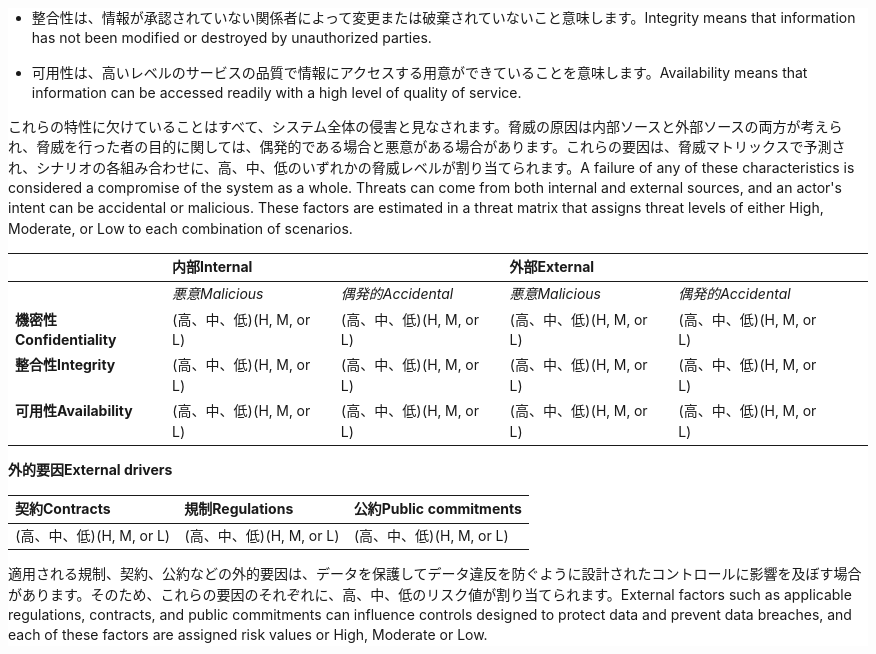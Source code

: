 - <span data-ttu-id="2a55e-298">整合性は、情報が承認されていない関係者によって変更または破棄されていないこと意味します。</span><span class="sxs-lookup"><span data-stu-id="2a55e-298">Integrity means that information has not been modified or destroyed by unauthorized parties.</span></span>
    
- <span data-ttu-id="2a55e-299">可用性は、高いレベルのサービスの品質で情報にアクセスする用意ができていることを意味します。</span><span class="sxs-lookup"><span data-stu-id="2a55e-299">Availability means that information can be accessed readily with a high level of quality of service.</span></span>
    
<span data-ttu-id="2a55e-p140">これらの特性に欠けていることはすべて、システム全体の侵害と見なされます。脅威の原因は内部ソースと外部ソースの両方が考えられ、脅威を行った者の目的に関しては、偶発的である場合と悪意がある場合があります。これらの要因は、脅威マトリックスで予測され、シナリオの各組み合わせに、高、中、低のいずれかの脅威レベルが割り当てられます。</span><span class="sxs-lookup"><span data-stu-id="2a55e-p140">A failure of any of these characteristics is considered a compromise of the system as a whole. Threats can come from both internal and external sources, and an actor's intent can be accidental or malicious. These factors are estimated in a threat matrix that assigns threat levels of either High, Moderate, or Low to each combination of scenarios.</span></span>

||<span data-ttu-id="2a55e-303">**内部**</span><span class="sxs-lookup"><span data-stu-id="2a55e-303">**Internal**</span></span><br/>||<span data-ttu-id="2a55e-304">**外部**</span><span class="sxs-lookup"><span data-stu-id="2a55e-304">**External**</span></span><br/>||||
|:-----|:-----|:-----|:-----|:-----|:-----|:-----|
||<span data-ttu-id="2a55e-305">*悪意*</span><span class="sxs-lookup"><span data-stu-id="2a55e-305">*Malicious*</span></span><br/>|<span data-ttu-id="2a55e-306">*偶発的*</span><span class="sxs-lookup"><span data-stu-id="2a55e-306">*Accidental*</span></span><br/>|<span data-ttu-id="2a55e-307">*悪意*</span><span class="sxs-lookup"><span data-stu-id="2a55e-307">*Malicious*</span></span><br/>|<span data-ttu-id="2a55e-308">*偶発的*</span><span class="sxs-lookup"><span data-stu-id="2a55e-308">*Accidental*</span></span><br/>|||
|<span data-ttu-id="2a55e-309">**機密性**</span><span class="sxs-lookup"><span data-stu-id="2a55e-309">**Confidentiality**</span></span><br/>|<span data-ttu-id="2a55e-310">(高、中、低)</span><span class="sxs-lookup"><span data-stu-id="2a55e-310">(H, M, or L)</span></span>  <br/> |<span data-ttu-id="2a55e-311">(高、中、低)</span><span class="sxs-lookup"><span data-stu-id="2a55e-311">(H, M, or L)</span></span>  <br/> |<span data-ttu-id="2a55e-312">(高、中、低)</span><span class="sxs-lookup"><span data-stu-id="2a55e-312">(H, M, or L)</span></span>  <br/> |<span data-ttu-id="2a55e-313">(高、中、低)</span><span class="sxs-lookup"><span data-stu-id="2a55e-313">(H, M, or L)</span></span>|
|<span data-ttu-id="2a55e-314">**整合性**</span><span class="sxs-lookup"><span data-stu-id="2a55e-314">**Integrity**</span></span><br/>|<span data-ttu-id="2a55e-315">(高、中、低)</span><span class="sxs-lookup"><span data-stu-id="2a55e-315">(H, M, or L)</span></span>  <br/> |<span data-ttu-id="2a55e-316">(高、中、低)</span><span class="sxs-lookup"><span data-stu-id="2a55e-316">(H, M, or L)</span></span>  <br/> |<span data-ttu-id="2a55e-317">(高、中、低)</span><span class="sxs-lookup"><span data-stu-id="2a55e-317">(H, M, or L)</span></span>  <br/> |<span data-ttu-id="2a55e-318">(高、中、低)</span><span class="sxs-lookup"><span data-stu-id="2a55e-318">(H, M, or L)</span></span>|
|<span data-ttu-id="2a55e-319">**可用性**</span><span class="sxs-lookup"><span data-stu-id="2a55e-319">**Availability**</span></span><br/>|<span data-ttu-id="2a55e-320">(高、中、低)</span><span class="sxs-lookup"><span data-stu-id="2a55e-320">(H, M, or L)</span></span>  <br/> |<span data-ttu-id="2a55e-321">(高、中、低)</span><span class="sxs-lookup"><span data-stu-id="2a55e-321">(H, M, or L)</span></span>  <br/> |<span data-ttu-id="2a55e-322">(高、中、低)</span><span class="sxs-lookup"><span data-stu-id="2a55e-322">(H, M, or L)</span></span>  <br/> |<span data-ttu-id="2a55e-323">(高、中、低)</span><span class="sxs-lookup"><span data-stu-id="2a55e-323">(H, M, or L)</span></span>|
   
 <span data-ttu-id="2a55e-324">**外的要因**</span><span class="sxs-lookup"><span data-stu-id="2a55e-324">**External drivers**</span></span>
  
|<span data-ttu-id="2a55e-325">**契約**</span><span class="sxs-lookup"><span data-stu-id="2a55e-325">**Contracts**</span></span>|<span data-ttu-id="2a55e-326">**規制**</span><span class="sxs-lookup"><span data-stu-id="2a55e-326">**Regulations**</span></span>|<span data-ttu-id="2a55e-327">**公約**</span><span class="sxs-lookup"><span data-stu-id="2a55e-327">**Public commitments**</span></span>|
|:-----|:-----|:-----|
|<span data-ttu-id="2a55e-328">(高、中、低)</span><span class="sxs-lookup"><span data-stu-id="2a55e-328">(H, M, or L)</span></span>  <br/> |<span data-ttu-id="2a55e-329">(高、中、低)</span><span class="sxs-lookup"><span data-stu-id="2a55e-329">(H, M, or L)</span></span>  <br/> |<span data-ttu-id="2a55e-330">(高、中、低)</span><span class="sxs-lookup"><span data-stu-id="2a55e-330">(H, M, or L)</span></span>  <br/> |
   
<span data-ttu-id="2a55e-331">適用される規制、契約、公約などの外的要因は、データを保護してデータ違反を防ぐように設計されたコントロールに影響を及ぼす場合があります。そのため、これらの要因のそれぞれに、高、中、低のリスク値が割り当てられます。</span><span class="sxs-lookup"><span data-stu-id="2a55e-331">External factors such as applicable regulations, contracts, and public commitments can influence controls designed to protect data and prevent data breaches, and each of these factors are assigned risk values or High, Moderate or Low.</span></span>
  